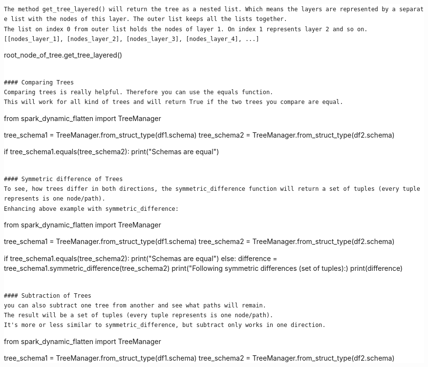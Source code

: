 ```
The method get_tree_layered() will return the tree as a nested list. Which means the layers are represented by a separate list with the nodes of this layer. The outer list keeps all the lists together.  
The list on index 0 from outer list holds the nodes of layer 1. On index 1 represents layer 2 and so on.  
[[nodes_layer_1], [nodes_layer_2], [nodes_layer_3], [nodes_layer_4], ...]
```
root_node_of_tree.get_tree_layered()
```

#### Comparing Trees
Comparing trees is really helpful. Therefore you can use the equals function.
This will work for all kind of trees and will return True if the two trees you compare are equal.

```
from spark_dynamic_flatten import TreeManager

tree_schema1 = TreeManager.from_struct_type(df1.schema)
tree_schema2 = TreeManager.from_struct_type(df2.schema)

if tree_schema1.equals(tree_schema2):
    print("Schemas are equal")
```

#### Symmetric difference of Trees
To see, how trees differ in both directions, the symmetric_difference function will return a set of tuples (every tuple represents is one node/path).
Enhancing above example with symmetric_difference:

```
from spark_dynamic_flatten import TreeManager

tree_schema1 = TreeManager.from_struct_type(df1.schema)
tree_schema2 = TreeManager.from_struct_type(df2.schema)

if tree_schema1.equals(tree_schema2):
    print("Schemas are equal")
else:
    difference = tree_schema1.symmetric_difference(tree_schema2)
    print("Following symmetric differences (set of tuples):)
    print(difference)
```

#### Subtraction of Trees
you can also subtract one tree from another and see what paths will remain.
The result will be a set of tuples (every tuple represents is one node/path).
It's more or less similar to symmetric_difference, but subtract only works in one direction.

```
from spark_dynamic_flatten import TreeManager

tree_schema1 = TreeManager.from_struct_type(df1.schema)
tree_schema2 = TreeManager.from_struct_type(df2.schema)
